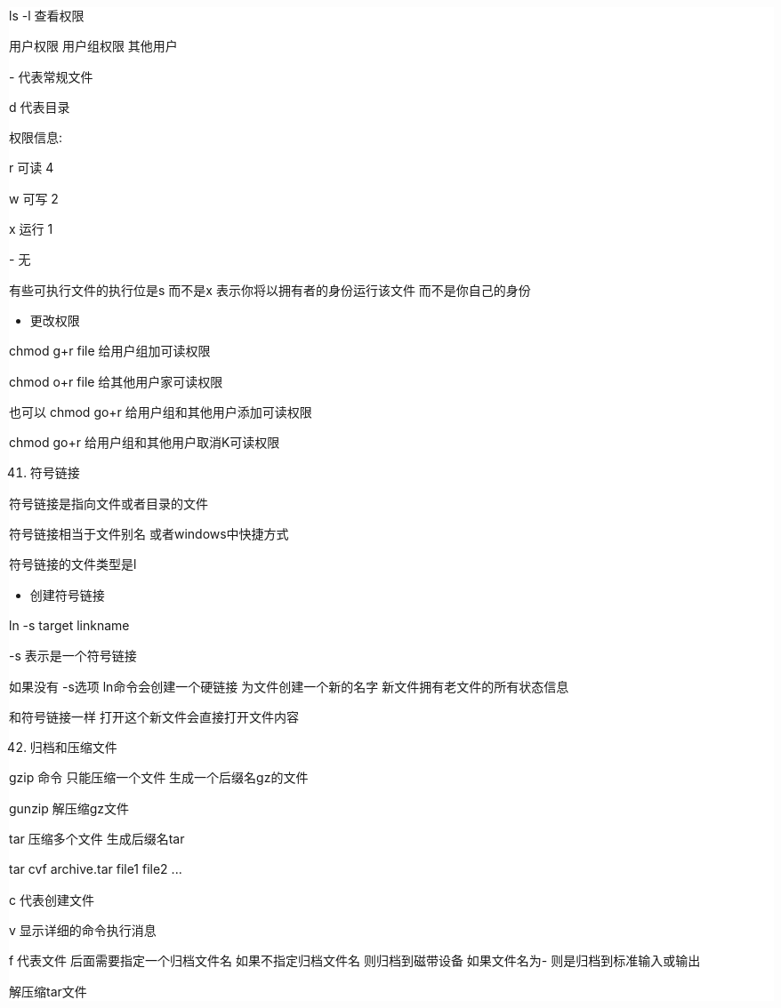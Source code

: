 ls -l  查看权限  

用户权限   用户组权限  其他用户 

\- 代表常规文件

d 代表目录

权限信息:  

r 可读  4

w 可写  2

x 运行  1

\- 无  

有些可执行文件的执行位是s 而不是x 表示你将以拥有者的身份运行该文件 而不是你自己的身份  

* 更改权限   

chmod g+r file  给用户组加可读权限  

chmod o+r file  给其他用户家可读权限  

也可以 chmod go+r 给用户组和其他用户添加可读权限   

chmod go+r 给用户组和其他用户取消K可读权限   

41. 符号链接 

符号链接是指向文件或者目录的文件  

符号链接相当于文件别名 或者windows中快捷方式  

符号链接的文件类型是l  

* 创建符号链接  

ln -s target linkname  

-s 表示是一个符号链接

如果没有 -s选项 ln命令会创建一个硬链接 为文件创建一个新的名字 新文件拥有老文件的所有状态信息  

和符号链接一样 打开这个新文件会直接打开文件内容  

42. 归档和压缩文件  

gzip 命令 只能压缩一个文件  生成一个后缀名gz的文件

gunzip 解压缩gz文件  

tar 压缩多个文件  生成后缀名tar 

tar cvf archive.tar file1 file2 ...

c 代表创建文件  

v 显示详细的命令执行消息  

f 代表文件 后面需要指定一个归档文件名  如果不指定归档文件名 则归档到磁带设备 如果文件名为- 则是归档到标准输入或输出  


解压缩tar文件  
